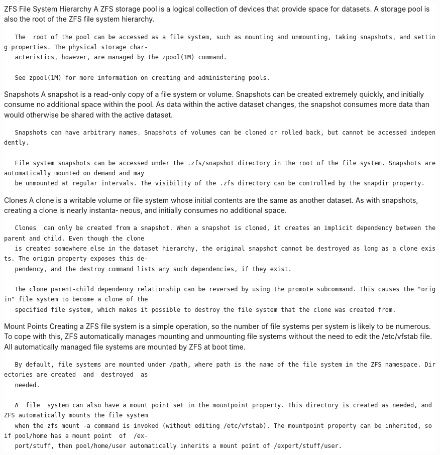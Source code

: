    ZFS File System Hierarchy
       A ZFS storage pool is a logical collection of devices that provide space for datasets. A storage pool is also the root of the ZFS file system hierarchy.

       The  root of the pool can be accessed as a file system, such as mounting and unmounting, taking snapshots, and setting properties. The physical storage char‐
       acteristics, however, are managed by the zpool(1M) command.

       See zpool(1M) for more information on creating and administering pools.

   Snapshots
       A snapshot is a read-only copy of a file system or volume. Snapshots can be created extremely quickly, and initially consume no additional space  within  the
       pool. As data within the active dataset changes, the snapshot consumes more data than would otherwise be shared with the active dataset.

       Snapshots can have arbitrary names. Snapshots of volumes can be cloned or rolled back, but cannot be accessed independently.

       File system snapshots can be accessed under the .zfs/snapshot directory in the root of the file system. Snapshots are automatically mounted on demand and may
       be unmounted at regular intervals. The visibility of the .zfs directory can be controlled by the snapdir property.

   Clones
       A clone is a writable volume or file system whose initial contents are the same as another dataset. As with snapshots, creating a clone is  nearly  instanta‐
       neous, and initially consumes no additional space.

       Clones  can only be created from a snapshot. When a snapshot is cloned, it creates an implicit dependency between the parent and child. Even though the clone
       is created somewhere else in the dataset hierarchy, the original snapshot cannot be destroyed as long as a clone exists. The origin property exposes this de‐
       pendency, and the destroy command lists any such dependencies, if they exist.

       The clone parent-child dependency relationship can be reversed by using the promote subcommand. This causes the "origin" file system to become a clone of the
       specified file system, which makes it possible to destroy the file system that the clone was created from.

   Mount Points
       Creating a ZFS file system is a simple operation, so the number of file systems per system is likely to be numerous. To cope  with  this,  ZFS  automatically
       manages mounting and unmounting file systems without the need to edit the /etc/vfstab file. All automatically managed file systems are mounted by ZFS at boot
       time.

       By default, file systems are mounted under /path, where path is the name of the file system in the ZFS namespace. Directories are created  and  destroyed  as
       needed.

       A  file  system can also have a mount point set in the mountpoint property. This directory is created as needed, and ZFS automatically mounts the file system
       when the zfs mount -a command is invoked (without editing /etc/vfstab). The mountpoint property can be inherited, so if pool/home has a mount point  of  /ex‐
       port/stuff, then pool/home/user automatically inherits a mount point of /export/stuff/user.
